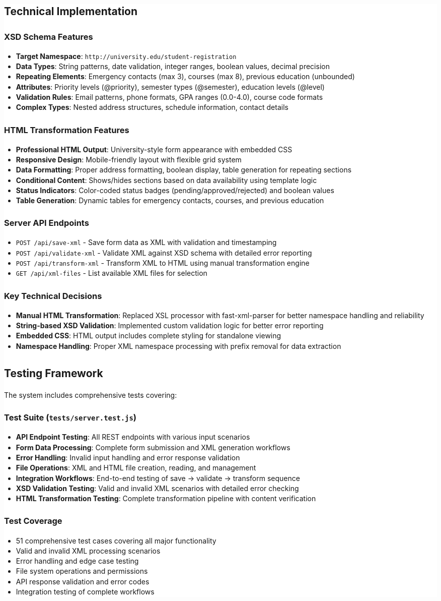 ## Technical Implementation

### XSD Schema Features
- **Target Namespace**: `http://university.edu/student-registration`
- **Data Types**: String patterns, date validation, integer ranges, boolean values, decimal precision
- **Repeating Elements**: Emergency contacts (max 3), courses (max 8), previous education (unbounded)
- **Attributes**: Priority levels (@priority), semester types (@semester), education levels (@level)
- **Validation Rules**: Email patterns, phone formats, GPA ranges (0.0-4.0), course code formats
- **Complex Types**: Nested address structures, schedule information, contact details

### HTML Transformation Features
- **Professional HTML Output**: University-style form appearance with embedded CSS
- **Responsive Design**: Mobile-friendly layout with flexible grid system
- **Data Formatting**: Proper address formatting, boolean display, table generation for repeating sections
- **Conditional Content**: Shows/hides sections based on data availability using template logic
- **Status Indicators**: Color-coded status badges (pending/approved/rejected) and boolean values
- **Table Generation**: Dynamic tables for emergency contacts, courses, and previous education

### Server API Endpoints
- `POST /api/save-xml` - Save form data as XML with validation and timestamping
- `POST /api/validate-xml` - Validate XML against XSD schema with detailed error reporting
- `POST /api/transform-xml` - Transform XML to HTML using manual transformation engine
- `GET /api/xml-files` - List available XML files for selection

### Key Technical Decisions
- **Manual HTML Transformation**: Replaced XSL processor with fast-xml-parser for better namespace handling and reliability
- **String-based XSD Validation**: Implemented custom validation logic for better error reporting
- **Embedded CSS**: HTML output includes complete styling for standalone viewing
- **Namespace Handling**: Proper XML namespace processing with prefix removal for data extraction

## Testing Framework

The system includes comprehensive tests covering:

### Test Suite (`tests/server.test.js`)
- **API Endpoint Testing**: All REST endpoints with various input scenarios
- **Form Data Processing**: Complete form submission and XML generation workflows
- **Error Handling**: Invalid input handling and error response validation
- **File Operations**: XML and HTML file creation, reading, and management
- **Integration Workflows**: End-to-end testing of save → validate → transform sequence
- **XSD Validation Testing**: Valid and invalid XML scenarios with detailed error checking
- **HTML Transformation Testing**: Complete transformation pipeline with content verification

### Test Coverage
- 51 comprehensive test cases covering all major functionality
- Valid and invalid XML processing scenarios
- Error handling and edge case testing
- File system operations and permissions
- API response validation and error codes
- Integration testing of complete workflows
